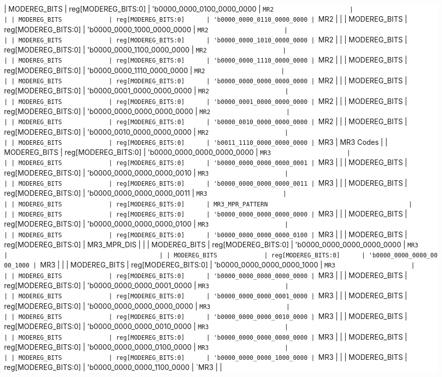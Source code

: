 | MODEREG_BITS             | reg[MODEREG_BITS:0]      | 'b0000_0000_0100_0000_0000 | `MR2                     |                                          |
| MODEREG_BITS             | reg[MODEREG_BITS:0]      | 'b0000_0000_0110_0000_0000 | `MR2                     |                                          |
| MODEREG_BITS             | reg[MODEREG_BITS:0]      | 'b0000_0000_1000_0000_0000 | `MR2                     |                                          |
| MODEREG_BITS             | reg[MODEREG_BITS:0]      | 'b0000_0000_1010_0000_0000 | `MR2                     |                                          |
| MODEREG_BITS             | reg[MODEREG_BITS:0]      | 'b0000_0000_1100_0000_0000 | `MR2                     |                                          |
| MODEREG_BITS             | reg[MODEREG_BITS:0]      | 'b0000_0000_1110_0000_0000 | `MR2                     |                                          |
| MODEREG_BITS             | reg[MODEREG_BITS:0]      | 'b0000_0000_1110_0000_0000 | `MR2                     |                                          |
| MODEREG_BITS             | reg[MODEREG_BITS:0]      | 'b0000_0000_0000_0000_0000 | `MR2                     |                                          |
| MODEREG_BITS             | reg[MODEREG_BITS:0]      | 'b0000_0001_0000_0000_0000 | `MR2                     |                                          |
| MODEREG_BITS             | reg[MODEREG_BITS:0]      | 'b0000_0001_0000_0000_0000 | `MR2                     |                                          |
| MODEREG_BITS             | reg[MODEREG_BITS:0]      | 'b0000_0000_0000_0000_0000 | `MR2                     |                                          |
| MODEREG_BITS             | reg[MODEREG_BITS:0]      | 'b0000_0010_0000_0000_0000 | `MR2                     |                                          |
| MODEREG_BITS             | reg[MODEREG_BITS:0]      | 'b0000_0010_0000_0000_0000 | `MR2                     |                                          |
| MODEREG_BITS             | reg[MODEREG_BITS:0]      | 'b0011_1110_0000_0000_0000 | `MR3                     |  MR3 Codes                               |
| MODEREG_BITS             | reg[MODEREG_BITS:0]      | 'b0000_0000_0000_0000_0000 | `MR3                     |                                          |
| MODEREG_BITS             | reg[MODEREG_BITS:0]      | 'b0000_0000_0000_0000_0001 | `MR3                     |                                          |
| MODEREG_BITS             | reg[MODEREG_BITS:0]      | 'b0000_0000_0000_0000_0010 | `MR3                     |                                          |
| MODEREG_BITS             | reg[MODEREG_BITS:0]      | 'b0000_0000_0000_0000_0011 | `MR3                     |                                          |
| MODEREG_BITS             | reg[MODEREG_BITS:0]      | 'b0000_0000_0000_0000_0011 | `MR3                     |                                          |
| MODEREG_BITS             | reg[MODEREG_BITS:0]      | MR3_MPR_PATTERN                                       |                                          |
| MODEREG_BITS             | reg[MODEREG_BITS:0]      | 'b0000_0000_0000_0000_0000 | `MR3                     |                                          |
| MODEREG_BITS             | reg[MODEREG_BITS:0]      | 'b0000_0000_0000_0000_0100 | `MR3                     |                                          |
| MODEREG_BITS             | reg[MODEREG_BITS:0]      | 'b0000_0000_0000_0000_0100 | `MR3                     |                                          |
| MODEREG_BITS             | reg[MODEREG_BITS:0]      | MR3_MPR_DIS                                           |                                          |
| MODEREG_BITS             | reg[MODEREG_BITS:0]      | 'b0000_0000_0000_0000_0000 | `MR3                     |                                          |
| MODEREG_BITS             | reg[MODEREG_BITS:0]      | 'b0000_0000_0000_0000_1000 | `MR3                     |                                          |
| MODEREG_BITS             | reg[MODEREG_BITS:0]      | 'b0000_0000_0000_0000_1000 | `MR3                     |                                          |
| MODEREG_BITS             | reg[MODEREG_BITS:0]      | 'b0000_0000_0000_0000_0000 | `MR3                     |                                          |
| MODEREG_BITS             | reg[MODEREG_BITS:0]      | 'b0000_0000_0000_0001_0000 | `MR3                     |                                          |
| MODEREG_BITS             | reg[MODEREG_BITS:0]      | 'b0000_0000_0000_0001_0000 | `MR3                     |                                          |
| MODEREG_BITS             | reg[MODEREG_BITS:0]      | 'b0000_0000_0000_0000_0000 | `MR3                     |                                          |
| MODEREG_BITS             | reg[MODEREG_BITS:0]      | 'b0000_0000_0000_0010_0000 | `MR3                     |                                          |
| MODEREG_BITS             | reg[MODEREG_BITS:0]      | 'b0000_0000_0000_0010_0000 | `MR3                     |                                          |
| MODEREG_BITS             | reg[MODEREG_BITS:0]      | 'b0000_0000_0000_0000_0000 | `MR3                     |                                          |
| MODEREG_BITS             | reg[MODEREG_BITS:0]      | 'b0000_0000_0000_0100_0000 | `MR3                     |                                          |
| MODEREG_BITS             | reg[MODEREG_BITS:0]      | 'b0000_0000_0000_1000_0000 | `MR3                     |                                          |
| MODEREG_BITS             | reg[MODEREG_BITS:0]      | 'b0000_0000_0000_1100_0000 | `MR3                     |                                          |
